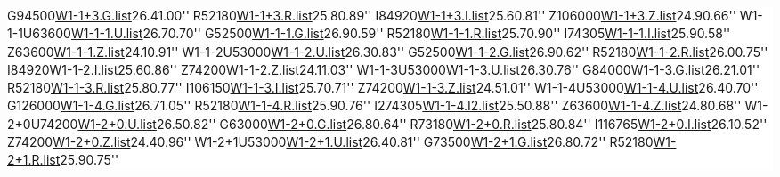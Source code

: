 <tr><td></td><td>G</td><td>9</td><td>4500</td><td><a href="/data/pub/CFHTSG/W1-1%2B3.G.list">W1-1+3.G.list</a></td><td>26.4</td><td>1.00''</td></tr>
<tr><td></td><td>R</td><td>5</td><td>2180</td><td><a href="/data/pub/CFHTSG/W1-1%2B3.R.list">W1-1+3.R.list</a></td><td>25.8</td><td>0.89''</td></tr>
<tr><td></td><td>I</td><td>8</td><td>4920</td><td><a href="/data/pub/CFHTSG/W1-1%2B3.I.list">W1-1+3.I.list</a></td><td>25.6</td><td>0.81''</td></tr>
<tr><td></td><td>Z</td><td>10</td><td>6000</td><td><a href="/data/pub/CFHTSG/W1-1%2B3.Z.list">W1-1+3.Z.list</a></td><td>24.9</td><td>0.66''</td></tr>
<tr><td>W1-1-1</td><td>U</td><td>6</td><td>3600</td><td><a href="/data/pub/CFHTSG/W1-1-1.U.list">W1-1-1.U.list</a></td><td>26.7</td><td>0.70''</td></tr>
<tr><td></td><td>G</td><td>5</td><td>2500</td><td><a href="/data/pub/CFHTSG/W1-1-1.G.list">W1-1-1.G.list</a></td><td>26.9</td><td>0.59''</td></tr>
<tr><td></td><td>R</td><td>5</td><td>2180</td><td><a href="/data/pub/CFHTSG/W1-1-1.R.list">W1-1-1.R.list</a></td><td>25.7</td><td>0.90''</td></tr>
<tr><td></td><td>I</td><td>7</td><td>4305</td><td><a href="/data/pub/CFHTSG/W1-1-1.I.list">W1-1-1.I.list</a></td><td>25.9</td><td>0.58''</td></tr>
<tr><td></td><td>Z</td><td>6</td><td>3600</td><td><a href="/data/pub/CFHTSG/W1-1-1.Z.list">W1-1-1.Z.list</a></td><td>24.1</td><td>0.91''</td></tr>
<tr><td>W1-1-2</td><td>U</td><td>5</td><td>3000</td><td><a href="/data/pub/CFHTSG/W1-1-2.U.list">W1-1-2.U.list</a></td><td>26.3</td><td>0.83''</td></tr>
<tr><td></td><td>G</td><td>5</td><td>2500</td><td><a href="/data/pub/CFHTSG/W1-1-2.G.list">W1-1-2.G.list</a></td><td>26.9</td><td>0.62''</td></tr>
<tr><td></td><td>R</td><td>5</td><td>2180</td><td><a href="/data/pub/CFHTSG/W1-1-2.R.list">W1-1-2.R.list</a></td><td>26.0</td><td>0.75''</td></tr>
<tr><td></td><td>I</td><td>8</td><td>4920</td><td><a href="/data/pub/CFHTSG/W1-1-2.I.list">W1-1-2.I.list</a></td><td>25.6</td><td>0.86''</td></tr>
<tr><td></td><td>Z</td><td>7</td><td>4200</td><td><a href="/data/pub/CFHTSG/W1-1-2.Z.list">W1-1-2.Z.list</a></td><td>24.1</td><td>1.03''</td></tr>
<tr><td>W1-1-3</td><td>U</td><td>5</td><td>3000</td><td><a href="/data/pub/CFHTSG/W1-1-3.U.list">W1-1-3.U.list</a></td><td>26.3</td><td>0.76''</td></tr>
<tr><td></td><td>G</td><td>8</td><td>4000</td><td><a href="/data/pub/CFHTSG/W1-1-3.G.list">W1-1-3.G.list</a></td><td>26.2</td><td>1.01''</td></tr>
<tr><td></td><td>R</td><td>5</td><td>2180</td><td><a href="/data/pub/CFHTSG/W1-1-3.R.list">W1-1-3.R.list</a></td><td>25.8</td><td>0.77''</td></tr>
<tr><td></td><td>I</td><td>10</td><td>6150</td><td><a href="/data/pub/CFHTSG/W1-1-3.I.list">W1-1-3.I.list</a></td><td>25.7</td><td>0.71''</td></tr>
<tr><td></td><td>Z</td><td>7</td><td>4200</td><td><a href="/data/pub/CFHTSG/W1-1-3.Z.list">W1-1-3.Z.list</a></td><td>24.5</td><td>1.01''</td></tr>
<tr><td>W1-1-4</td><td>U</td><td>5</td><td>3000</td><td><a href="/data/pub/CFHTSG/W1-1-4.U.list">W1-1-4.U.list</a></td><td>26.4</td><td>0.70''</td></tr>
<tr><td></td><td>G</td><td>12</td><td>6000</td><td><a href="/data/pub/CFHTSG/W1-1-4.G.list">W1-1-4.G.list</a></td><td>26.7</td><td>1.05''</td></tr>
<tr><td></td><td>R</td><td>5</td><td>2180</td><td><a href="/data/pub/CFHTSG/W1-1-4.R.list">W1-1-4.R.list</a></td><td>25.9</td><td>0.76''</td></tr>
<tr><td></td><td>I2</td><td>7</td><td>4305</td><td><a href="/data/pub/CFHTSG/W1-1-4.I2.list">W1-1-4.I2.list</a></td><td>25.5</td><td>0.88''</td></tr>
<tr><td></td><td>Z</td><td>6</td><td>3600</td><td><a href="/data/pub/CFHTSG/W1-1-4.Z.list">W1-1-4.Z.list</a></td><td>24.8</td><td>0.68''</td></tr>
<tr><td>W1-2+0</td><td>U</td><td>7</td><td>4200</td><td><a href="/data/pub/CFHTSG/W1-2%2B0.U.list">W1-2+0.U.list</a></td><td>26.5</td><td>0.82''</td></tr>
<tr><td></td><td>G</td><td>6</td><td>3000</td><td><a href="/data/pub/CFHTSG/W1-2%2B0.G.list">W1-2+0.G.list</a></td><td>26.8</td><td>0.64''</td></tr>
<tr><td></td><td>R</td><td>7</td><td>3180</td><td><a href="/data/pub/CFHTSG/W1-2%2B0.R.list">W1-2+0.R.list</a></td><td>25.8</td><td>0.84''</td></tr>
<tr><td></td><td>I</td><td>11</td><td>6765</td><td><a href="/data/pub/CFHTSG/W1-2%2B0.I.list">W1-2+0.I.list</a></td><td>26.1</td><td>0.52''</td></tr>
<tr><td></td><td>Z</td><td>7</td><td>4200</td><td><a href="/data/pub/CFHTSG/W1-2%2B0.Z.list">W1-2+0.Z.list</a></td><td>24.4</td><td>0.96''</td></tr>
<tr><td>W1-2+1</td><td>U</td><td>5</td><td>3000</td><td><a href="/data/pub/CFHTSG/W1-2%2B1.U.list">W1-2+1.U.list</a></td><td>26.4</td><td>0.81''</td></tr>
<tr><td></td><td>G</td><td>7</td><td>3500</td><td><a href="/data/pub/CFHTSG/W1-2%2B1.G.list">W1-2+1.G.list</a></td><td>26.8</td><td>0.72''</td></tr>
<tr><td></td><td>R</td><td>5</td><td>2180</td><td><a href="/data/pub/CFHTSG/W1-2%2B1.R.list">W1-2+1.R.list</a></td><td>25.9</td><td>0.75''</td></tr>